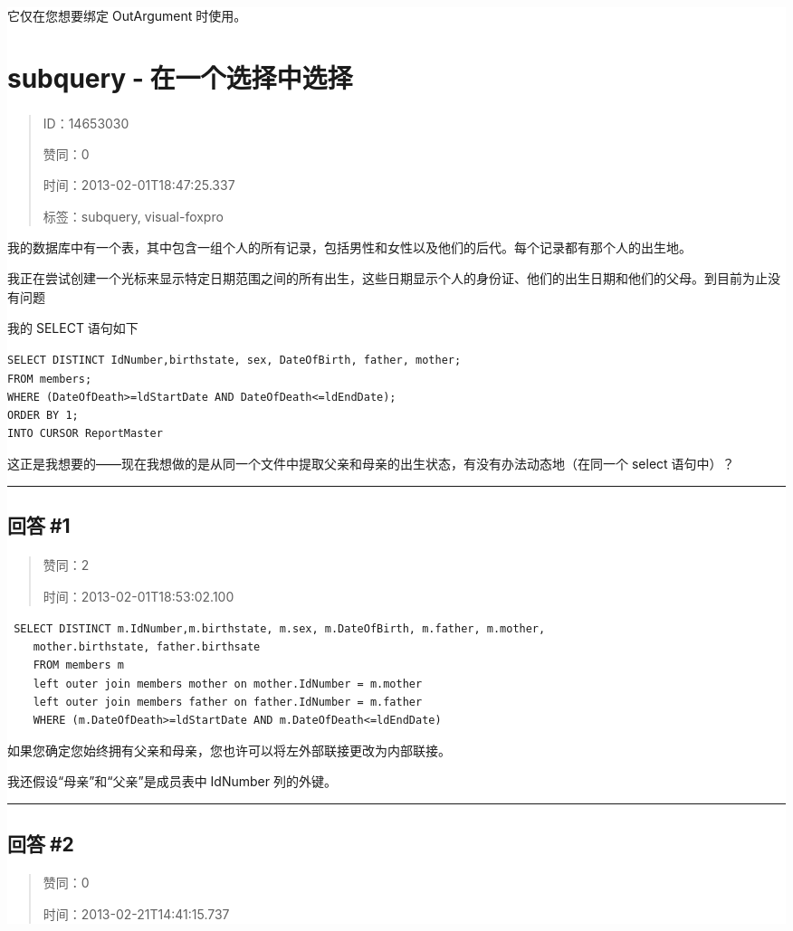 它仅在您想要绑定 OutArgument 时使用。

# subquery - 在一个选择中选择

> ID：14653030
> 
> 赞同：0
> 
> 时间：2013-02-01T18:47:25.337
> 
> 标签：subquery, visual-foxpro

我的数据库中有一个表，其中包含一组个人的所有记录，包括男性和女性以及他们的后代。每个记录都有那个人的出生地。

我正在尝试创建一个光标来显示特定日期范围之间的所有出生，这些日期显示个人的身份证、他们的出生日期和他们的父母。到目前为止没有问题

我的 SELECT 语句如下

```
SELECT DISTINCT IdNumber,birthstate, sex, DateOfBirth, father, mother;
FROM members;
WHERE (DateOfDeath>=ldStartDate AND DateOfDeath<=ldEndDate);
ORDER BY 1;
INTO CURSOR ReportMaster 
```

这正是我想要的——现在我想做的是从同一个文件中提取父亲和母亲的出生状态，有没有办法动态地（在同一个 select 语句中）？

* * *

## 回答 #1

> 赞同：2
> 
> 时间：2013-02-01T18:53:02.100

```
 SELECT DISTINCT m.IdNumber,m.birthstate, m.sex, m.DateOfBirth, m.father, m.mother,
    mother.birthstate, father.birthsate
    FROM members m
    left outer join members mother on mother.IdNumber = m.mother 
    left outer join members father on father.IdNumber = m.father
    WHERE (m.DateOfDeath>=ldStartDate AND m.DateOfDeath<=ldEndDate) 
```

如果您确定您始终拥有父亲和母亲，您也许可以将左外部联接更改为内部联接。

我还假设“母亲”和“父亲”是成员表中 IdNumber 列的外键。

* * *

## 回答 #2

> 赞同：0
> 
> 时间：2013-02-21T14:41:15.737
